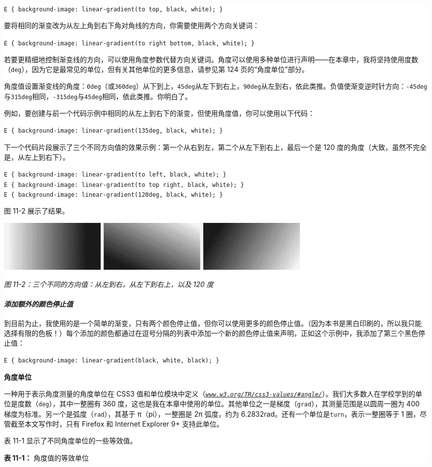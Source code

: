 ```
E { background-image: linear-gradient(to top, black, white); }
```

要将相同的渐变改为从左上角到右下角对角线的方向，你需要使用两个方向关键词：

```
E { background-image: linear-gradient(to right bottom, black, white); }
```

若要更精细地控制渐变线的方向，可以使用角度参数代替方向关键词。角度可以使用多种单位进行声明——在本章中，我将坚持使用度数（`deg`），因为它是最常见的单位，但有关其他单位的更多信息，请参见第 124 页的“角度单位”部分。

角度值设置渐变线的角度：`0deg`（或`360deg`）从下到上，`45deg`从左下到右上，`90deg`从左到右，依此类推。负值使渐变逆时针方向：`-45deg`与`315deg`相同，`-315deg`与`45deg`相同，依此类推。你明白了。

例如，要创建与前一个代码示例中相同的从左上到右下的渐变，但使用角度值，你可以使用以下代码：

```
E { background-image: linear-gradient(135deg, black, white); }
```

下一个代码片段展示了三个不同方向值的效果示例：第一个从右到左，第二个从左下到右上，最后一个是 120 度的角度（大致，虽然不完全是，从左上到右下）。

```
E { background-image: linear-gradient(to left, black, white); }
E { background-image: linear-gradient(to top right, black, white); }
E { background-image: linear-gradient(120deg, black, white); }
```

图 11-2 展示了结果。

![Image](img/f11-02.jpg)

*图 11-2：三个不同的方向值：从左到右，从左下到右上，以及 120 度*

#### ***添加额外的颜色停止值***

到目前为止，我使用的是一个简单的渐变，只有两个颜色停止值，但你可以使用更多的颜色停止值。（因为本书是黑白印刷的，所以我只能选择有限的色板！）每个添加的颜色都通过在逗号分隔的列表中添加一个新的颜色停止值来声明，正如这个示例中，我添加了第三个黑色停止值：

```
E { background-image: linear-gradient(black, white, black); }
```

**角度单位**

一种用于表示角度测量的角度单位在 CSS3 值和单位模块中定义（*[`www.w3.org/TR/css3-values/#angle/`](http://www.w3.org/TR/css3-values/#angle/)*）。我们大多数人在学校学到的单位是度数（`deg`），其中一整圈有 360 度，这也是我在本章中使用的单位。其他单位之一是梯度（`grad`），其测量范围是以圆周一圈为 400 梯度为标准。另一个是弧度（`rad`），其基于 π（pi），一整圈是 2π 弧度，约为 6.2832rad。还有一个单位是`turn`，表示一整圈等于 1 圈，尽管截至本文写作时，只有 Firefox 和 Internet Explorer 9+ 支持此单位。

表 11-1 显示了不同角度单位的一些等效值。

**表 11-1：** 角度值的等效单位
